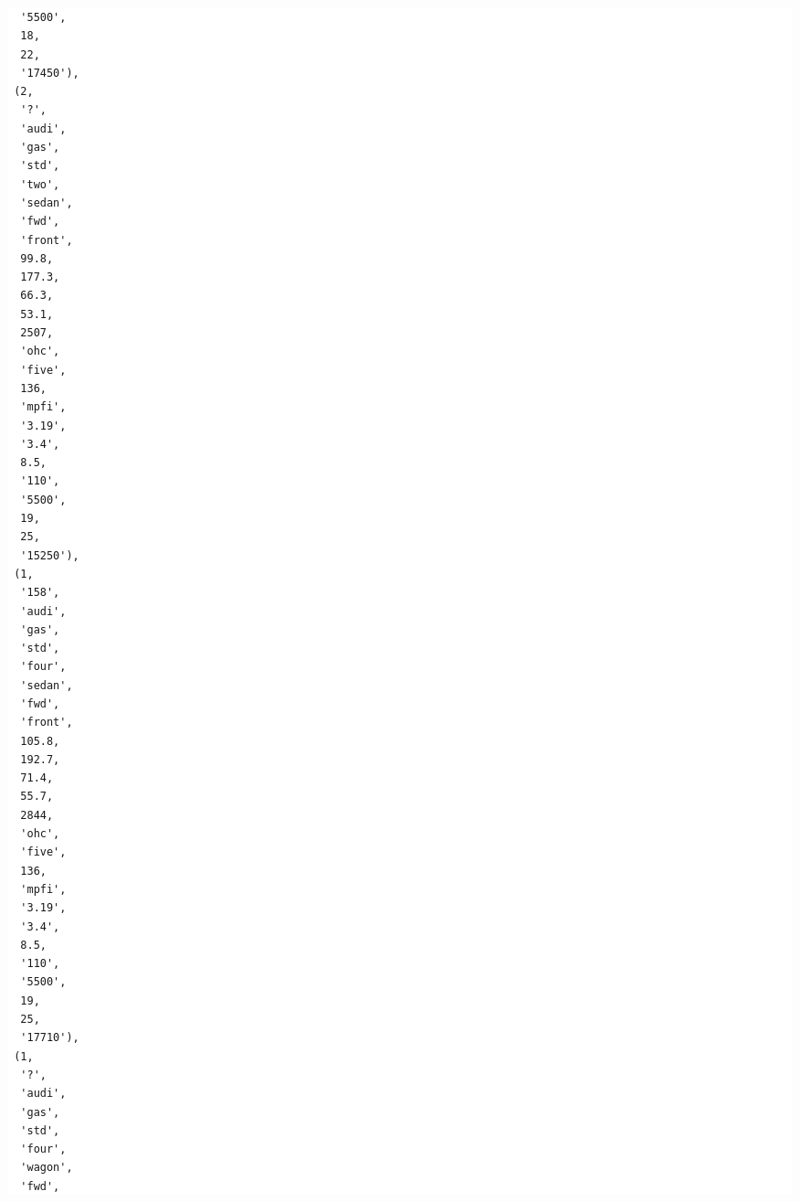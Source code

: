       '5500',
      18,
      22,
      '17450'),
     (2,
      '?',
      'audi',
      'gas',
      'std',
      'two',
      'sedan',
      'fwd',
      'front',
      99.8,
      177.3,
      66.3,
      53.1,
      2507,
      'ohc',
      'five',
      136,
      'mpfi',
      '3.19',
      '3.4',
      8.5,
      '110',
      '5500',
      19,
      25,
      '15250'),
     (1,
      '158',
      'audi',
      'gas',
      'std',
      'four',
      'sedan',
      'fwd',
      'front',
      105.8,
      192.7,
      71.4,
      55.7,
      2844,
      'ohc',
      'five',
      136,
      'mpfi',
      '3.19',
      '3.4',
      8.5,
      '110',
      '5500',
      19,
      25,
      '17710'),
     (1,
      '?',
      'audi',
      'gas',
      'std',
      'four',
      'wagon',
      'fwd',